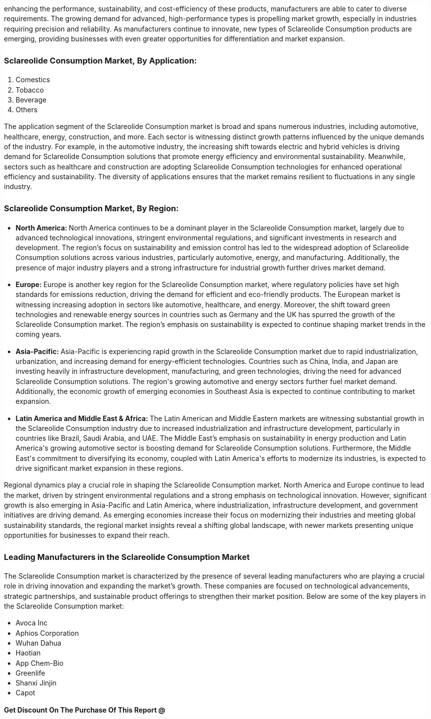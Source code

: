 enhancing the performance, sustainability, and cost-efficiency of these products, manufacturers are able to cater to diverse requirements. The growing demand for advanced, high-performance types is propelling market growth, especially in industries requiring precision and reliability. As manufacturers continue to innovate, new types of Sclareolide Consumption products are emerging, providing businesses with even greater opportunities for differentiation and market expansion.</p><h3>Sclareolide Consumption Market,&nbsp;By Application:</h3><ol><li>Comestics<li> Tobacco<li> Beverage<li> Others</li></ol><p>The application segment of the Sclareolide Consumption market is broad and spans numerous industries, including automotive, healthcare, energy, construction, and more. Each sector is witnessing distinct growth patterns influenced by the unique demands of the industry. For example, in the automotive industry, the increasing shift towards electric and hybrid vehicles is driving demand for Sclareolide Consumption solutions that promote energy efficiency and environmental sustainability. Meanwhile, sectors such as healthcare and construction are adopting Sclareolide Consumption technologies for enhanced operational efficiency and sustainability. The diversity of applications ensures that the market remains resilient to fluctuations in any single industry.</p><h3>Sclareolide Consumption Market, By Region:</h3><ul><li><p><strong>North America:&nbsp;</strong>North America continues to be a dominant player in the Sclareolide Consumption market, largely due to advanced technological innovations, stringent environmental regulations, and significant investments in research and development. The region&rsquo;s focus on sustainability and emission control has led to the widespread adoption of Sclareolide Consumption solutions across various industries, particularly automotive, energy, and manufacturing. Additionally, the presence of major industry players and a strong infrastructure for industrial growth further drives market demand.</p></li><li><p><strong><strong>Europe:&nbsp;</strong></strong>Europe is another key region for the Sclareolide Consumption market, where regulatory policies have set high standards for emissions reduction, driving the demand for efficient and eco-friendly products. The European market is witnessing increasing adoption in sectors like automotive, healthcare, and energy. Moreover, the shift toward green technologies and renewable energy sources in countries such as Germany and the UK has spurred the growth of the Sclareolide Consumption market. The region&rsquo;s emphasis on sustainability is expected to continue shaping market trends in the coming years.</p></li><li><p><strong><strong>Asia-Pacific:&nbsp;</strong></strong>Asia-Pacific is experiencing rapid growth in the Sclareolide Consumption market due to rapid industrialization, urbanization, and increasing demand for energy-efficient technologies. Countries such as China, India, and Japan are investing heavily in infrastructure development, manufacturing, and green technologies, driving the need for advanced Sclareolide Consumption solutions. The region's growing automotive and energy sectors further fuel market demand. Additionally, the economic growth of emerging economies in Southeast Asia is expected to continue contributing to market expansion.</p></li><li><p><strong><strong>Latin America and Middle East &amp; Africa:&nbsp;</strong></strong>The Latin American and Middle Eastern markets are witnessing substantial growth in the Sclareolide Consumption industry due to increased industrialization and infrastructure development, particularly in countries like Brazil, Saudi Arabia, and UAE. The Middle East&rsquo;s emphasis on sustainability in energy production and Latin America's growing automotive sector is boosting demand for Sclareolide Consumption solutions. Furthermore, the Middle East's commitment to diversifying its economy, coupled with Latin America's efforts to modernize its industries, is expected to drive significant market expansion in these regions.</p></li></ul><p>Regional dynamics play a crucial role in shaping the Sclareolide Consumption market. North America and Europe continue to lead the market, driven by stringent environmental regulations and a strong emphasis on technological innovation. However, significant growth is also emerging in Asia-Pacific and Latin America, where industrialization, infrastructure development, and government initiatives are driving demand. As emerging economies increase their focus on modernizing their industries and meeting global sustainability standards, the regional market insights reveal a shifting global landscape, with newer markets presenting unique opportunities for businesses to expand their reach.</p><h3><strong>Leading Manufacturers in the Sclareolide Consumption Market</strong></h3><p>The Sclareolide Consumption market is characterized by the presence of several leading manufacturers who are playing a crucial role in driving innovation and expanding the market&rsquo;s growth. These companies are focused on technological advancements, strategic partnerships, and sustainable product offerings to strengthen their market position. Below are some of the key players in the Sclareolide Consumption market:</p></div><div class="article-main__content" data-test-id="publishing-text-block"><ul><li><span class="">Avoca Inc<li> Aphios Corporation<li> Wuhan Dahua<li> Haotian<li> App Chem-Bio<li> Greenlife<li> Shanxi Jinjin<li> Capot</span></li></ul></div><div class="article-main__content" data-test-id="publishing-text-block"><p><span class="font-[700]"><strong>Get Discount On The Purchase Of This Report @</strong>